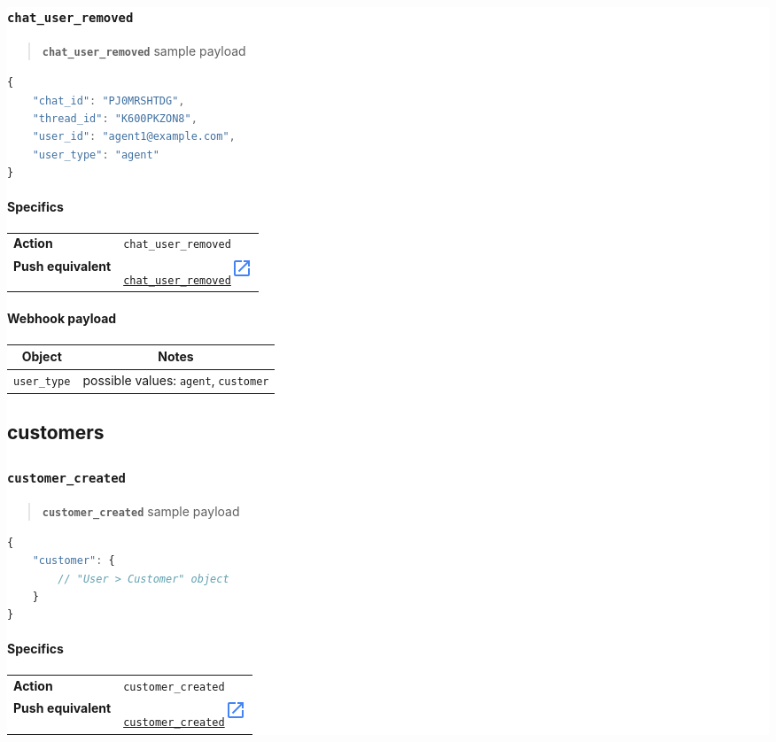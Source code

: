### `chat_user_removed`

> **`chat_user_removed`** sample payload

```js
{
	"chat_id": "PJ0MRSHTDG",
	"thread_id": "K600PKZON8",
	"user_id": "agent1@example.com",
	"user_type": "agent"
}
```

#### Specifics

|  |  |
|-------|--------|
| **Action**   | `chat_user_removed`  |
| **Push equivalent**| [`chat_user_removed`](../agent-chat-rtm-api/#chat-user-removed)<sup>[![LiveChat Link](link.svg)](../agent-chat-rtm-api/#chat-user-removed)</sup> |


#### Webhook payload

| Object      | Notes                                   |
| ----------- | --------------------------------------- |
| `user_type` | possible values: `agent`, `customer` |

## customers

### `customer_created`

> **`customer_created`** sample payload

```js
{
	"customer": {
		// "User > Customer" object
	}
}
```

#### Specifics

|  |  |
|-------|--------|
| **Action**   | `customer_created`  |
| **Push equivalent**| [`customer_created`](../agent-chat-rtm-api/#customer-created)<sup>[![LiveChat Link](link.svg)](../agent-chat-rtm-api/#customer-created)</sup> |

